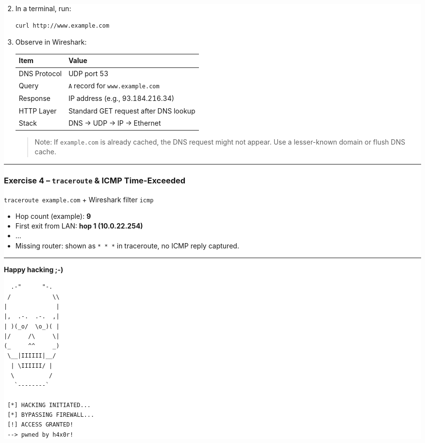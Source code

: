 2. In a terminal, run:  

   ```
   curl http://www.example.com
   ```

3. Observe in Wireshark:

    | Item         | Value                                 |
    |--------------|---------------------------------------|
    | DNS Protocol | UDP port 53                           |
    | Query        | `A` record for `www.example.com`      |
    | Response     | IP address (e.g., 93.184.216.34)       |
    | HTTP Layer   | Standard GET request after DNS lookup |
    | Stack        | DNS → UDP → IP → Ethernet             |

    > Note: If `example.com` is already cached, the DNS request might not appear. Use a lesser-known domain or flush DNS cache.

---

### Exercise 4 – `traceroute` & ICMP Time-Exceeded

`traceroute example.com`     +   Wireshark filter `icmp`

* Hop count (example): **9**  
* First exit from LAN: **hop 1 (10.0.22.254)**
* ...
* Missing router: shown as `* * *` in traceroute, no ICMP reply captured.

---

**Happy hacking ;-)**

      .-"      "-.
     /            \\
    |              |
    |,  .-.  .-.  ,|
    | )(_o/  \o_)( |
    |/     /\     \|
    (_     ^^     _)
     \__|IIIIII|__/
      | \IIIIII/ |
      \          /
       `--------`

     [*] HACKING INITIATED...
     [*] BYPASSING FIREWALL...
     [!] ACCESS GRANTED!
     --> pwned by h4x0r!
